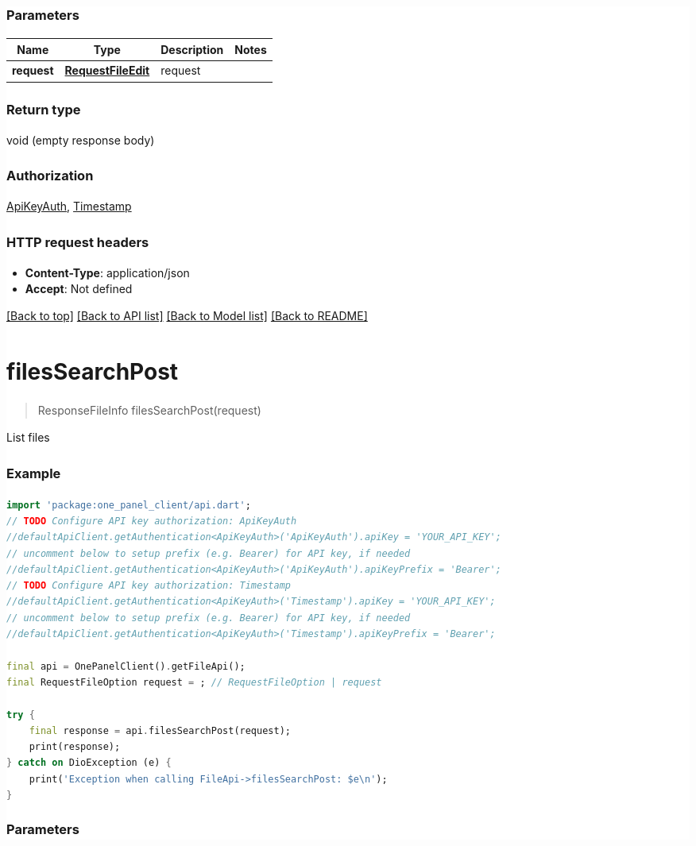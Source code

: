 ### Parameters

Name | Type | Description  | Notes
------------- | ------------- | ------------- | -------------
 **request** | [**RequestFileEdit**](RequestFileEdit.md)| request | 

### Return type

void (empty response body)

### Authorization

[ApiKeyAuth](../README.md#ApiKeyAuth), [Timestamp](../README.md#Timestamp)

### HTTP request headers

 - **Content-Type**: application/json
 - **Accept**: Not defined

[[Back to top]](#) [[Back to API list]](../README.md#documentation-for-api-endpoints) [[Back to Model list]](../README.md#documentation-for-models) [[Back to README]](../README.md)

# **filesSearchPost**
> ResponseFileInfo filesSearchPost(request)

List files

### Example
```dart
import 'package:one_panel_client/api.dart';
// TODO Configure API key authorization: ApiKeyAuth
//defaultApiClient.getAuthentication<ApiKeyAuth>('ApiKeyAuth').apiKey = 'YOUR_API_KEY';
// uncomment below to setup prefix (e.g. Bearer) for API key, if needed
//defaultApiClient.getAuthentication<ApiKeyAuth>('ApiKeyAuth').apiKeyPrefix = 'Bearer';
// TODO Configure API key authorization: Timestamp
//defaultApiClient.getAuthentication<ApiKeyAuth>('Timestamp').apiKey = 'YOUR_API_KEY';
// uncomment below to setup prefix (e.g. Bearer) for API key, if needed
//defaultApiClient.getAuthentication<ApiKeyAuth>('Timestamp').apiKeyPrefix = 'Bearer';

final api = OnePanelClient().getFileApi();
final RequestFileOption request = ; // RequestFileOption | request

try {
    final response = api.filesSearchPost(request);
    print(response);
} catch on DioException (e) {
    print('Exception when calling FileApi->filesSearchPost: $e\n');
}
```

### Parameters
